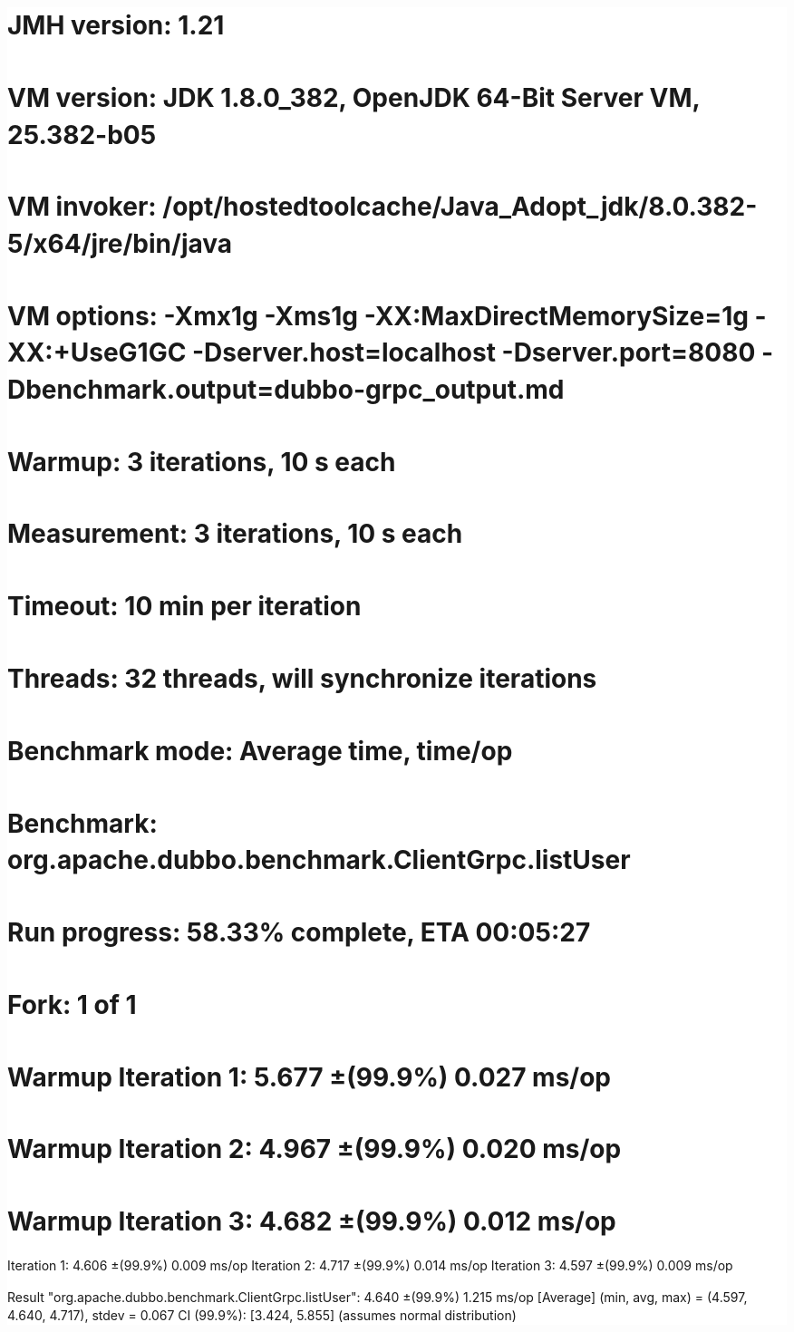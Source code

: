 
# JMH version: 1.21
# VM version: JDK 1.8.0_382, OpenJDK 64-Bit Server VM, 25.382-b05
# VM invoker: /opt/hostedtoolcache/Java_Adopt_jdk/8.0.382-5/x64/jre/bin/java
# VM options: -Xmx1g -Xms1g -XX:MaxDirectMemorySize=1g -XX:+UseG1GC -Dserver.host=localhost -Dserver.port=8080 -Dbenchmark.output=dubbo-grpc_output.md
# Warmup: 3 iterations, 10 s each
# Measurement: 3 iterations, 10 s each
# Timeout: 10 min per iteration
# Threads: 32 threads, will synchronize iterations
# Benchmark mode: Average time, time/op
# Benchmark: org.apache.dubbo.benchmark.ClientGrpc.listUser

# Run progress: 58.33% complete, ETA 00:05:27
# Fork: 1 of 1
# Warmup Iteration   1: 5.677 ±(99.9%) 0.027 ms/op
# Warmup Iteration   2: 4.967 ±(99.9%) 0.020 ms/op
# Warmup Iteration   3: 4.682 ±(99.9%) 0.012 ms/op
Iteration   1: 4.606 ±(99.9%) 0.009 ms/op
Iteration   2: 4.717 ±(99.9%) 0.014 ms/op
Iteration   3: 4.597 ±(99.9%) 0.009 ms/op


Result "org.apache.dubbo.benchmark.ClientGrpc.listUser":
  4.640 ±(99.9%) 1.215 ms/op [Average]
  (min, avg, max) = (4.597, 4.640, 4.717), stdev = 0.067
  CI (99.9%): [3.424, 5.855] (assumes normal distribution)
